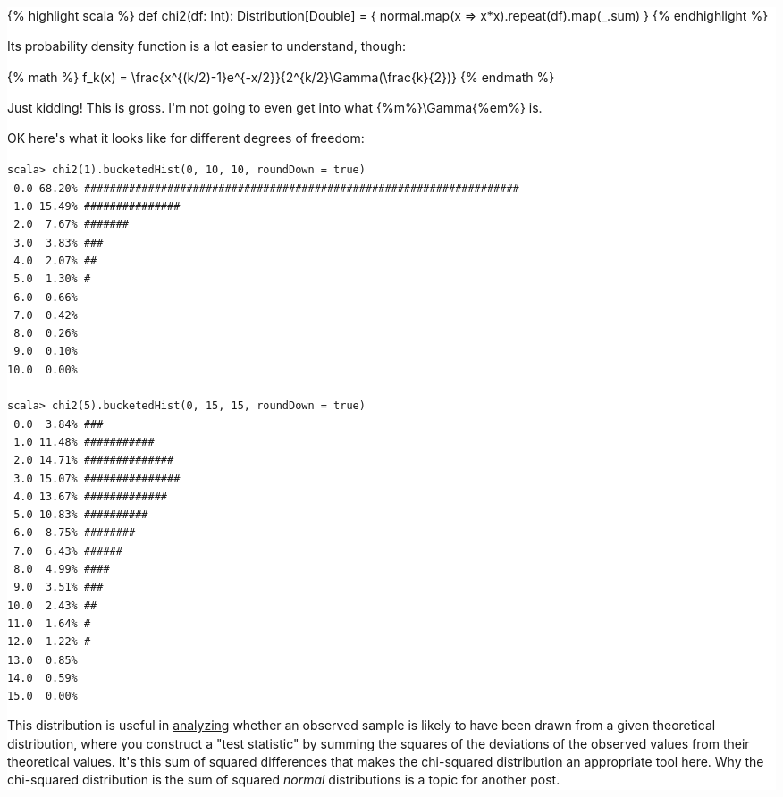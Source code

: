 {% highlight scala %}
def chi2(df: Int): Distribution[Double] = {
  normal.map(x => x*x).repeat(df).map(_.sum)
}
{% endhighlight %}

Its probability density function is a lot easier to understand, though:

{% math %}
f_k(x) = \frac{x^{(k/2)-1}e^{-x/2}}{2^{k/2}\Gamma(\frac{k}{2})}
{% endmath %}

Just kidding! This is gross. I'm not going to even get into what {%m%}\Gamma{%em%} is.

OK here's what it looks like for different degrees of freedom:

    scala> chi2(1).bucketedHist(0, 10, 10, roundDown = true)
     0.0 68.20% ####################################################################
     1.0 15.49% ###############
     2.0  7.67% #######
     3.0  3.83% ###
     4.0  2.07% ##
     5.0  1.30% #
     6.0  0.66% 
     7.0  0.42% 
     8.0  0.26% 
     9.0  0.10% 
    10.0  0.00% 

    scala> chi2(5).bucketedHist(0, 15, 15, roundDown = true)
     0.0  3.84% ###
     1.0 11.48% ###########
     2.0 14.71% ##############
     3.0 15.07% ###############
     4.0 13.67% #############
     5.0 10.83% ##########
     6.0  8.75% ########
     7.0  6.43% ######
     8.0  4.99% ####
     9.0  3.51% ###
    10.0  2.43% ##
    11.0  1.64% #
    12.0  1.22% #
    13.0  0.85% 
    14.0  0.59% 
    15.0  0.00% 

This distribution is useful in [analyzing](http://en.wikipedia.org/wiki/Pearson%27s_chi-squared_test)
whether an observed sample is likely to have been drawn from a given theoretical
distribution, where you construct a "test statistic" by summing the squares of the deviations of the observed values
from their theoretical values. It's this sum of squared differences that makes the chi-squared distribution an appropriate
tool here. Why the chi-squared distribution is the sum of squared *normal* distributions is a topic for another post.
